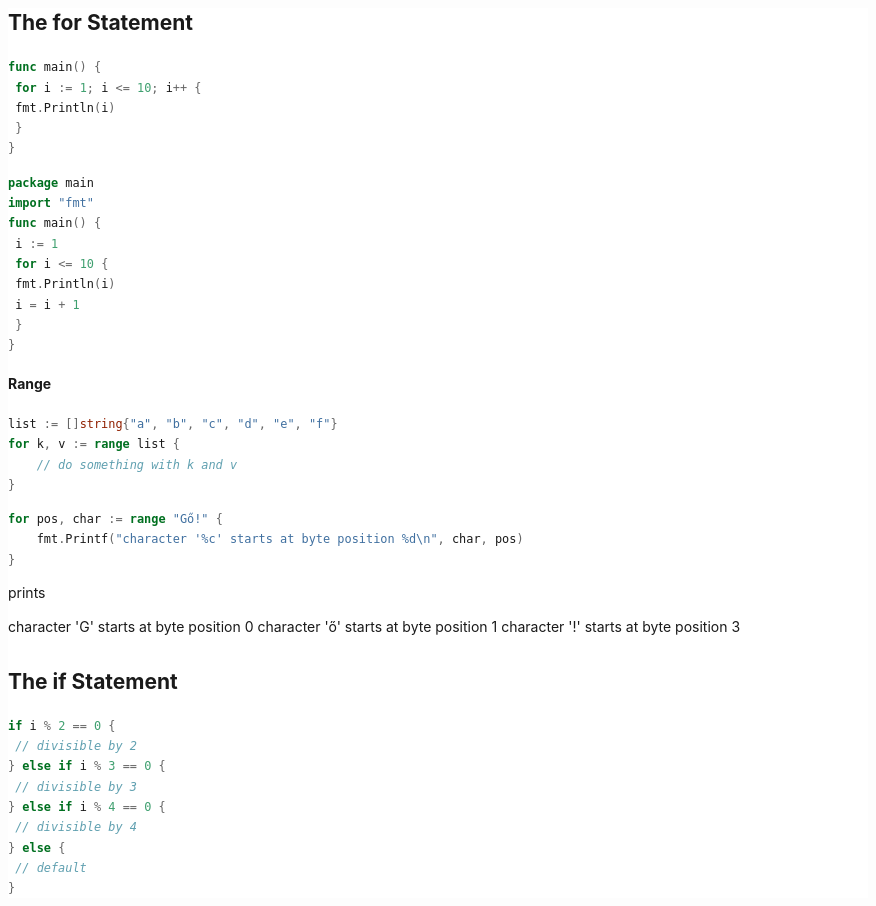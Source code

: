 



## The for Statement
```go
func main() {
 for i := 1; i <= 10; i++ {
 fmt.Println(i)
 }
}
```

```go 
package main
import "fmt"
func main() {
 i := 1
 for i <= 10 {
 fmt.Println(i)
 i = i + 1
 }
}
```


#### Range 
```go 
list := []string{"a", "b", "c", "d", "e", "f"}
for k, v := range list {
    // do something with k and v
}
``` 

```go 
for pos, char := range "Gő!" {
    fmt.Printf("character '%c' starts at byte position %d\n", char, pos)
}
```
prints

character 'G' starts at byte position 0
character 'ő' starts at byte position 1
character '!' starts at byte position 3



## The if Statement
```go
if i % 2 == 0 {
 // divisible by 2
} else if i % 3 == 0 {
 // divisible by 3
} else if i % 4 == 0 {
 // divisible by 4
} else {
 // default 
}
``` 
